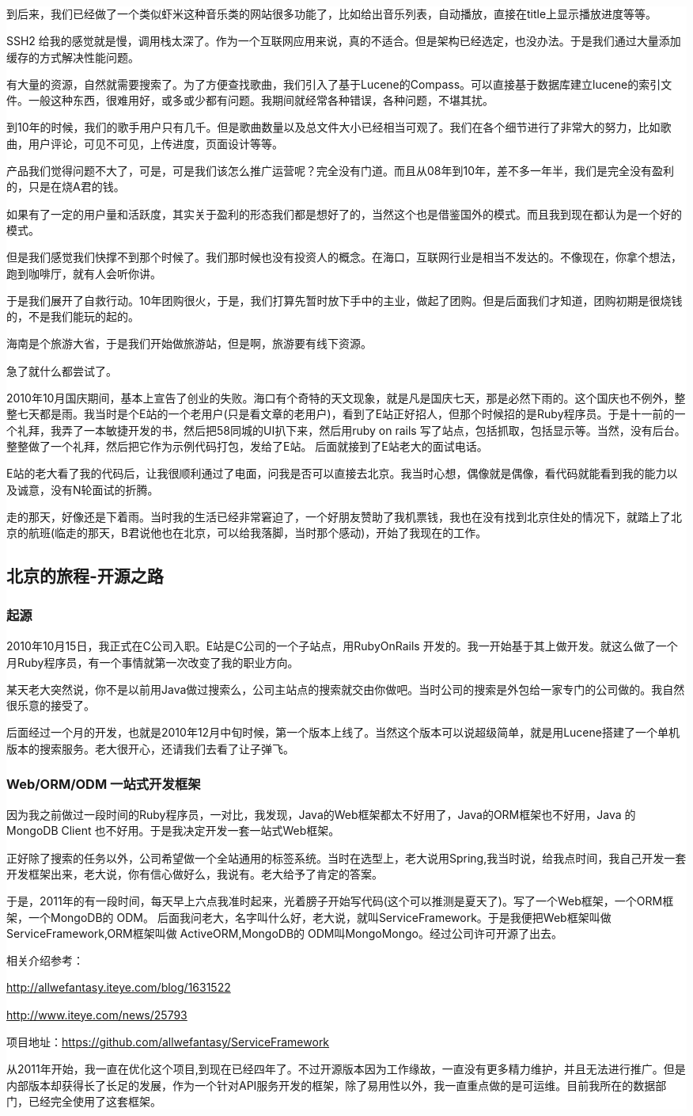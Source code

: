 到后来，我们已经做了一个类似虾米这种音乐类的网站很多功能了，比如给出音乐列表，自动播放，直接在title上显示播放进度等等。

SSH2 给我的感觉就是慢，调用栈太深了。作为一个互联网应用来说，真的不适合。但是架构已经选定，也没办法。于是我们通过大量添加缓存的方式解决性能问题。

有大量的资源，自然就需要搜索了。为了方便查找歌曲，我们引入了基于Lucene的Compass。可以直接基于数据库建立lucene的索引文件。一般这种东西，很难用好，或多或少都有问题。我期间就经常各种错误，各种问题，不堪其扰。

到10年的时候，我们的歌手用户只有几千。但是歌曲数量以及总文件大小已经相当可观了。我们在各个细节进行了非常大的努力，比如歌曲，用户评论，可见不可见，上传进度，页面设计等等。

产品我们觉得问题不大了，可是，可是我们该怎么推广运营呢？完全没有门道。而且从08年到10年，差不多一年半，我们是完全没有盈利的，只是在烧A君的钱。

如果有了一定的用户量和活跃度，其实关于盈利的形态我们都是想好了的，当然这个也是借鉴国外的模式。而且我到现在都认为是一个好的模式。

但是我们感觉我们快撑不到那个时候了。我们那时候也没有投资人的概念。在海口，互联网行业是相当不发达的。不像现在，你拿个想法，跑到咖啡厅，就有人会听你讲。

于是我们展开了自救行动。10年团购很火，于是，我们打算先暂时放下手中的主业，做起了团购。但是后面我们才知道，团购初期是很烧钱的，不是我们能玩的起的。

海南是个旅游大省，于是我们开始做旅游站，但是啊，旅游要有线下资源。

急了就什么都尝试了。

2010年10月国庆期间，基本上宣告了创业的失败。海口有个奇特的天文现象，就是凡是国庆七天，那是必然下雨的。这个国庆也不例外，整整七天都是雨。我当时是个E站的一个老用户(只是看文章的老用户)，看到了E站正好招人，但那个时候招的是Ruby程序员。于是十一前的一个礼拜，我弄了一本敏捷开发的书，然后把58同城的UI扒下来，然后用ruby on rails 写了站点，包括抓取，包括显示等。当然，没有后台。整整做了一个礼拜，然后把它作为示例代码打包，发给了E站。 后面就接到了E站老大的面试电话。

E站的老大看了我的代码后，让我很顺利通过了电面，问我是否可以直接去北京。我当时心想，偶像就是偶像，看代码就能看到我的能力以及诚意，没有N轮面试的折腾。

走的那天，好像还是下着雨。当时我的生活已经非常窘迫了，一个好朋友赞助了我机票钱，我也在没有找到北京住处的情况下，就踏上了北京的航班(临走的那天，B君说他也在北京，可以给我落脚，当时那个感动)，开始了我现在的工作。


## 北京的旅程-开源之路

###  起源

2010年10月15日，我正式在C公司入职。E站是C公司的一个子站点，用RubyOnRails 开发的。我一开始基于其上做开发。就这么做了一个月Ruby程序员，有一个事情就第一次改变了我的职业方向。

某天老大突然说，你不是以前用Java做过搜索么，公司主站点的搜索就交由你做吧。当时公司的搜索是外包给一家专门的公司做的。我自然很乐意的接受了。

后面经过一个月的开发，也就是2010年12月中旬时候，第一个版本上线了。当然这个版本可以说超级简单，就是用Lucene搭建了一个单机版本的搜索服务。老大很开心，还请我们去看了让子弹飞。

###  Web/ORM/ODM 一站式开发框架

因为我之前做过一段时间的Ruby程序员，一对比，我发现，Java的Web框架都太不好用了，Java的ORM框架也不好用，Java 的MongoDB Client 也不好用。于是我决定开发一套一站式Web框架。

正好除了搜索的任务以外，公司希望做一个全站通用的标签系统。当时在选型上，老大说用Spring,我当时说，给我点时间，我自己开发一套开发框架出来，老大说，你有信心做好么，我说有。老大给予了肯定的答案。

于是，2011年的有一段时间，每天早上六点我准时起来，光着膀子开始写代码(这个可以推测是夏天了)。写了一个Web框架，一个ORM框架，一个MongoDB的 ODM。 后面我问老大，名字叫什么好，老大说，就叫ServiceFramework。于是我便把Web框架叫做 ServiceFramework,ORM框架叫做 ActiveORM,MongoDB的 ODM叫MongoMongo。经过公司许可开源了出去。

相关介绍参考：

http://allwefantasy.iteye.com/blog/1631522

http://www.iteye.com/news/25793

项目地址：https://github.com/allwefantasy/ServiceFramework

从2011年开始，我一直在优化这个项目,到现在已经四年了。不过开源版本因为工作缘故，一直没有更多精力维护，并且无法进行推广。但是内部版本却获得长了长足的发展，作为一个针对API服务开发的框架，除了易用性以外，我一直重点做的是可运维。目前我所在的数据部门，已经完全使用了这套框架。
